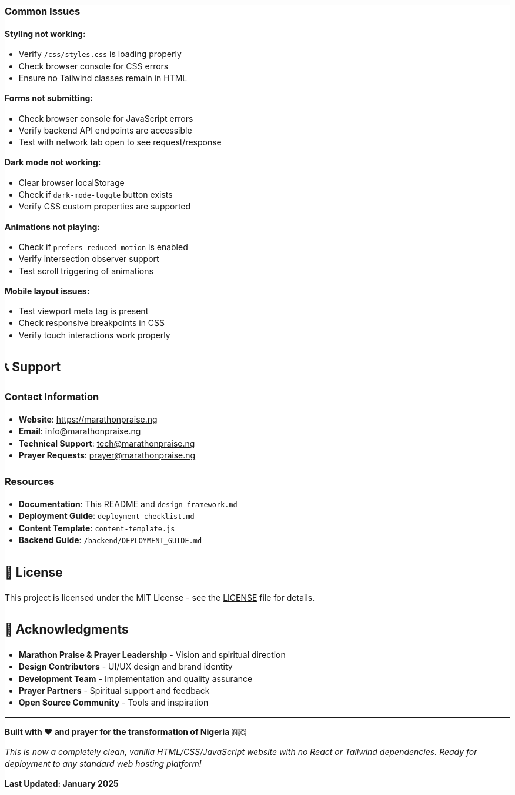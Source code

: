 ### Common Issues

**Styling not working:**
- Verify `/css/styles.css` is loading properly
- Check browser console for CSS errors
- Ensure no Tailwind classes remain in HTML

**Forms not submitting:**
- Check browser console for JavaScript errors
- Verify backend API endpoints are accessible
- Test with network tab open to see request/response

**Dark mode not working:**
- Clear browser localStorage
- Check if `dark-mode-toggle` button exists
- Verify CSS custom properties are supported

**Animations not playing:**
- Check if `prefers-reduced-motion` is enabled
- Verify intersection observer support
- Test scroll triggering of animations

**Mobile layout issues:**
- Test viewport meta tag is present
- Check responsive breakpoints in CSS
- Verify touch interactions work properly

## 📞 Support

### Contact Information
- **Website**: https://marathonpraise.ng
- **Email**: info@marathonpraise.ng
- **Technical Support**: tech@marathonpraise.ng
- **Prayer Requests**: prayer@marathonpraise.ng

### Resources
- **Documentation**: This README and `design-framework.md`
- **Deployment Guide**: `deployment-checklist.md`
- **Content Template**: `content-template.js`
- **Backend Guide**: `/backend/DEPLOYMENT_GUIDE.md`

## 📄 License

This project is licensed under the MIT License - see the [LICENSE](LICENSE) file for details.

## 🙏 Acknowledgments

- **Marathon Praise & Prayer Leadership** - Vision and spiritual direction
- **Design Contributors** - UI/UX design and brand identity
- **Development Team** - Implementation and quality assurance
- **Prayer Partners** - Spiritual support and feedback
- **Open Source Community** - Tools and inspiration

---

**Built with ❤️ and prayer for the transformation of Nigeria** 🇳🇬

*This is now a completely clean, vanilla HTML/CSS/JavaScript website with no React or Tailwind dependencies. Ready for deployment to any standard web hosting platform!*

**Last Updated: January 2025**